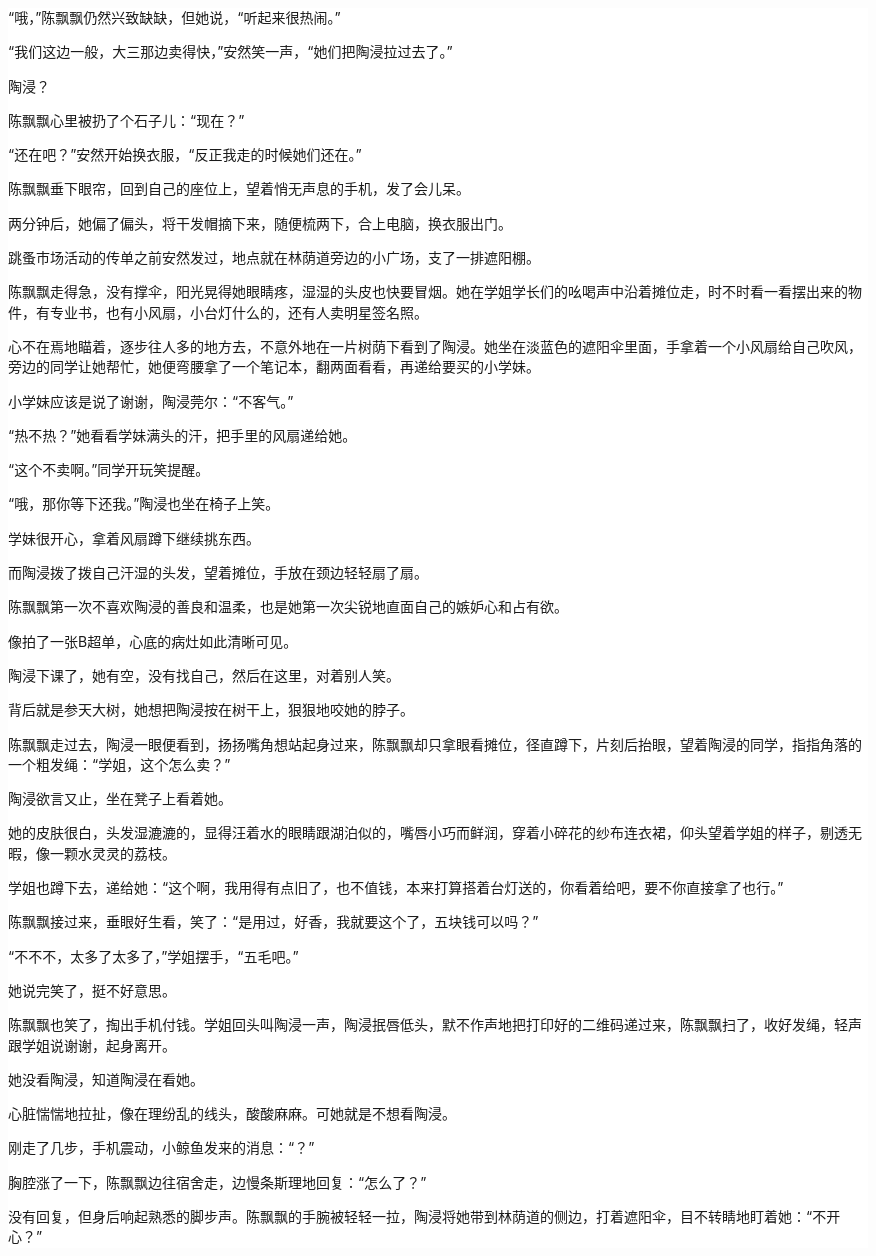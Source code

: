 “哦，”陈飘飘仍然兴致缺缺，但她说，“听起来很热闹。”

“我们这边一般，大三那边卖得快，”安然笑一声，“她们把陶浸拉过去了。”

陶浸？

陈飘飘心里被扔了个石子儿：“现在？”

“还在吧？”安然开始换衣服，“反正我走的时候她们还在。”

陈飘飘垂下眼帘，回到自己的座位上，望着悄无声息的手机，发了会儿呆。

两分钟后，她偏了偏头，将干发帽摘下来，随便梳两下，合上电脑，换衣服出门。

跳蚤市场活动的传单之前安然发过，地点就在林荫道旁边的小广场，支了一排遮阳棚。

陈飘飘走得急，没有撑伞，阳光晃得她眼睛疼，湿湿的头皮也快要冒烟。她在学姐学长们的吆喝声中沿着摊位走，时不时看一看摆出来的物件，有专业书，也有小风扇，小台灯什么的，还有人卖明星签名照。

心不在焉地瞄着，逐步往人多的地方去，不意外地在一片树荫下看到了陶浸。她坐在淡蓝色的遮阳伞里面，手拿着一个小风扇给自己吹风，旁边的同学让她帮忙，她便弯腰拿了一个笔记本，翻两面看看，再递给要买的小学妹。

小学妹应该是说了谢谢，陶浸莞尔：“不客气。”

“热不热？”她看看学妹满头的汗，把手里的风扇递给她。

“这个不卖啊。”同学开玩笑提醒。

“哦，那你等下还我。”陶浸也坐在椅子上笑。

学妹很开心，拿着风扇蹲下继续挑东西。

而陶浸拨了拨自己汗湿的头发，望着摊位，手放在颈边轻轻扇了扇。

陈飘飘第一次不喜欢陶浸的善良和温柔，也是她第一次尖锐地直面自己的嫉妒心和占有欲。

像拍了一张B超单，心底的病灶如此清晰可见。

陶浸下课了，她有空，没有找自己，然后在这里，对着别人笑。

背后就是参天大树，她想把陶浸按在树干上，狠狠地咬她的脖子。

陈飘飘走过去，陶浸一眼便看到，扬扬嘴角想站起身过来，陈飘飘却只拿眼看摊位，径直蹲下，片刻后抬眼，望着陶浸的同学，指指角落的一个粗发绳：“学姐，这个怎么卖？”

陶浸欲言又止，坐在凳子上看着她。

她的皮肤很白，头发湿漉漉的，显得汪着水的眼睛跟湖泊似的，嘴唇小巧而鲜润，穿着小碎花的纱布连衣裙，仰头望着学姐的样子，剔透无暇，像一颗水灵灵的荔枝。

学姐也蹲下去，递给她：“这个啊，我用得有点旧了，也不值钱，本来打算搭着台灯送的，你看着给吧，要不你直接拿了也行。”

陈飘飘接过来，垂眼好生看，笑了：“是用过，好香，我就要这个了，五块钱可以吗？”

“不不不，太多了太多了，”学姐摆手，“五毛吧。”

她说完笑了，挺不好意思。

陈飘飘也笑了，掏出手机付钱。学姐回头叫陶浸一声，陶浸抿唇低头，默不作声地把打印好的二维码递过来，陈飘飘扫了，收好发绳，轻声跟学姐说谢谢，起身离开。

她没看陶浸，知道陶浸在看她。

心脏惴惴地拉扯，像在理纷乱的线头，酸酸麻麻。可她就是不想看陶浸。

刚走了几步，手机震动，小鲸鱼发来的消息：“？”

胸腔涨了一下，陈飘飘边往宿舍走，边慢条斯理地回复：“怎么了？”

没有回复，但身后响起熟悉的脚步声。陈飘飘的手腕被轻轻一拉，陶浸将她带到林荫道的侧边，打着遮阳伞，目不转睛地盯着她：“不开心？”

